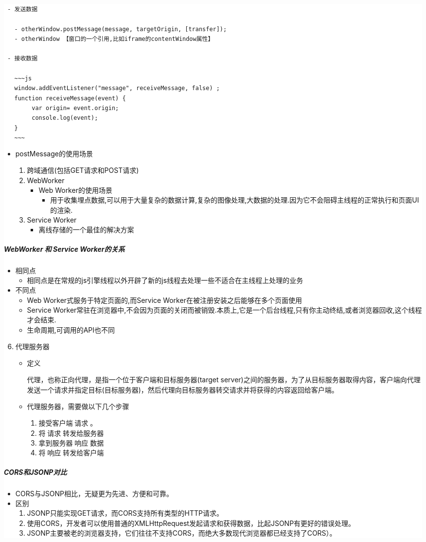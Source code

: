      - 发送数据

       - otherWindow.postMessage(message, targetOrigin, [transfer]);
       - otherWindow 【窗口的一个引用,比如iframe的contentWindow属性】

     - 接收数据

       ~~~js
       window.addEventListener("message", receiveMessage, false) ;
       function receiveMessage(event) {
            var origin= event.origin;
            console.log(event);
       }
       ~~~

   - postMessage的使用场景

     1. 跨域通信(包括GET请求和POST请求)
     2. WebWorker
        - Web Worker的使用场景
          - 用于收集埋点数据,可以用于大量复杂的数据计算,复杂的图像处理,大数据的处理.因为它不会阻碍主线程的正常执行和页面UI的渲染.
     3. Service Worker
        - 离线存储的一个最佳的解决方案

   ##### WebWorker 和 Service Worker的关系

   - 相同点
     - 相同点是在常规的js引擎线程以外开辟了新的js线程去处理一些不适合在主线程上处理的业务
   - 不同点
     - Web Worker式服务于特定页面的,而Service Worker在被注册安装之后能够在多个页面使用
     - Service Worker常驻在浏览器中,不会因为页面的关闭而被销毁.本质上,它是一个后台线程,只有你主动终结,或者浏览器回收,这个线程才会结束.
     - 生命周期,可调用的API也不同

   

   6. 代理服务器

      - 定义

        代理，也称正向代理，是指一个位于客户端和目标服务器(target server)之间的服务器，为了从目标服务器取得内容，客户端向代理发送一个请求并指定目标(目标服务器)，然后代理向目标服务器转交请求并将获得的内容返回给客户端。

      - 代理服务器，需要做以下几个步骤

        1. 接受客户端 请求 。
        2. 将 请求 转发给服务器
        3. 拿到服务器 响应 数据
        4. 将 响应 转发给客户端

   

   ##### CORS和JSONP对比

   - CORS与JSONP相比，无疑更为先进、方便和可靠。
   - 区别
     1. JSONP只能实现GET请求，而CORS支持所有类型的HTTP请求。
     2. 使用CORS，开发者可以使用普通的XMLHttpRequest发起请求和获得数据，比起JSONP有更好的错误处理。
     3. JSONP主要被老的浏览器支持，它们往往不支持CORS，而绝大多数现代浏览器都已经支持了CORS）。

